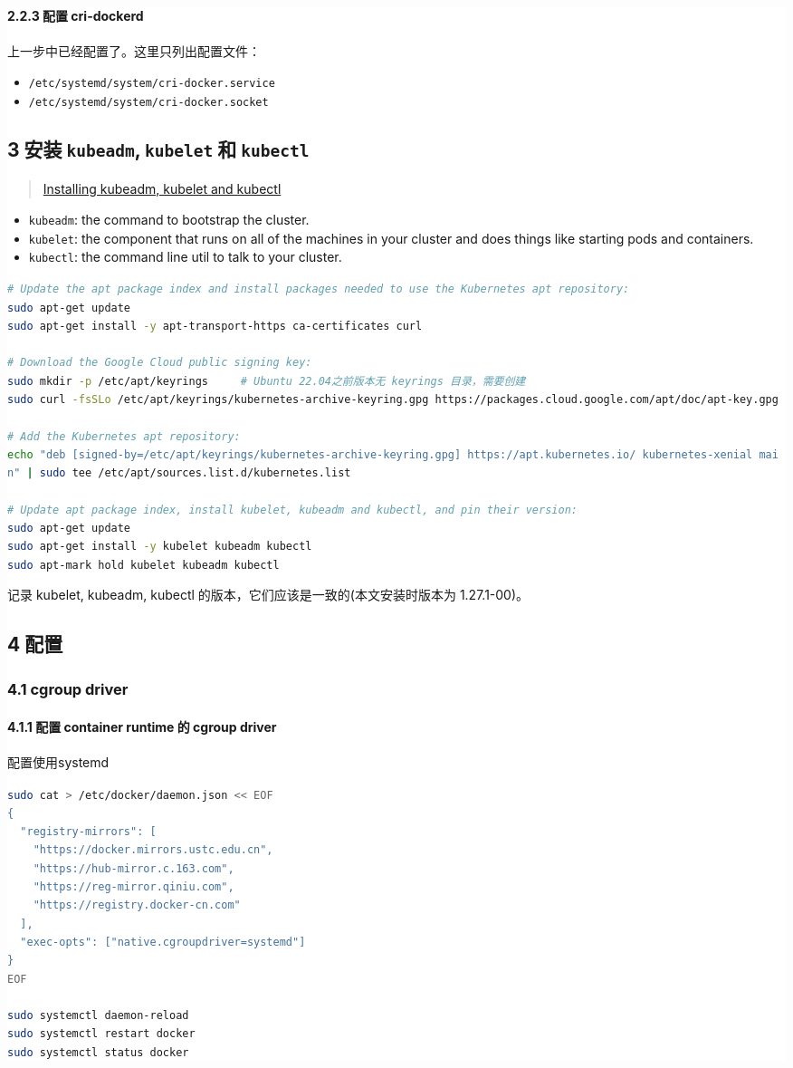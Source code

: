 #### 2.2.3 配置 cri-dockerd

上一步中已经配置了。这里只列出配置文件：

- `/etc/systemd/system/cri-docker.service`
- `/etc/systemd/system/cri-docker.socket`

## 3 安装 `kubeadm`, `kubelet` 和 `kubectl`

> [Installing kubeadm, kubelet and kubectl](https://kubernetes.io/docs/setup/production-environment/tools/kubeadm/install-kubeadm/#installing-kubeadm-kubelet-and-kubectl)

- `kubeadm`: the command to bootstrap the cluster.
- `kubelet`: the component that runs on all of the machines in your cluster and does things like starting pods and containers.
- `kubectl`: the command line util to talk to your cluster.

```bash
# Update the apt package index and install packages needed to use the Kubernetes apt repository:
sudo apt-get update
sudo apt-get install -y apt-transport-https ca-certificates curl

# Download the Google Cloud public signing key:
sudo mkdir -p /etc/apt/keyrings     # Ubuntu 22.04之前版本无 keyrings 目录，需要创建
sudo curl -fsSLo /etc/apt/keyrings/kubernetes-archive-keyring.gpg https://packages.cloud.google.com/apt/doc/apt-key.gpg

# Add the Kubernetes apt repository:
echo "deb [signed-by=/etc/apt/keyrings/kubernetes-archive-keyring.gpg] https://apt.kubernetes.io/ kubernetes-xenial main" | sudo tee /etc/apt/sources.list.d/kubernetes.list

# Update apt package index, install kubelet, kubeadm and kubectl, and pin their version:
sudo apt-get update
sudo apt-get install -y kubelet kubeadm kubectl
sudo apt-mark hold kubelet kubeadm kubectl
```

记录 kubelet, kubeadm, kubectl 的版本，它们应该是一致的(本文安装时版本为 1.27.1-00)。

## 4 配置

### 4.1 cgroup driver

#### 4.1.1 配置 container runtime 的 cgroup driver

配置使用systemd

```bash
sudo cat > /etc/docker/daemon.json << EOF
{
  "registry-mirrors": [
    "https://docker.mirrors.ustc.edu.cn",
    "https://hub-mirror.c.163.com",
    "https://reg-mirror.qiniu.com",
    "https://registry.docker-cn.com"
  ],
  "exec-opts": ["native.cgroupdriver=systemd"]
}
EOF

sudo systemctl daemon-reload
sudo systemctl restart docker
sudo systemctl status docker
```
